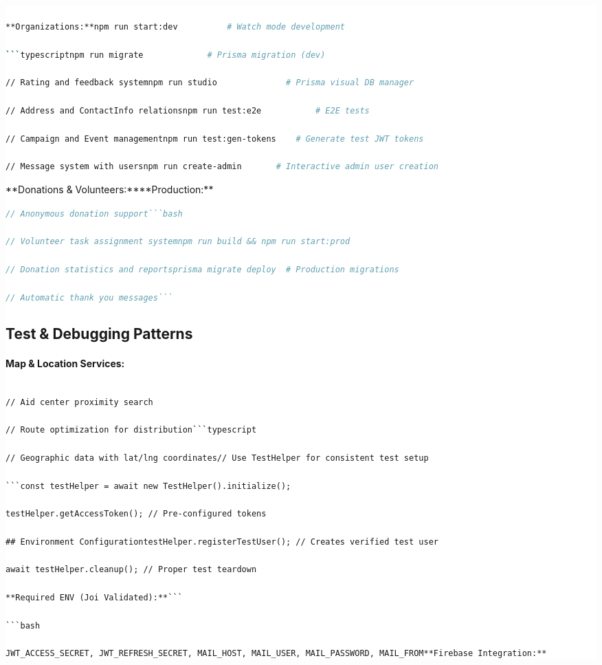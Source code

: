 
````bash

**Organizations:**npm run start:dev          # Watch mode development

```typescriptnpm run migrate             # Prisma migration (dev)

// Rating and feedback systemnpm run studio              # Prisma visual DB manager

// Address and ContactInfo relationsnpm run test:e2e           # E2E tests

// Campaign and Event managementnpm run test:gen-tokens    # Generate test JWT tokens

// Message system with usersnpm run create-admin       # Interactive admin user creation

````

**Donations & Volunteers:\*\***Production:\*\*

````typescript
// Anonymous donation support```bash

// Volunteer task assignment systemnpm run build && npm run start:prod

// Donation statistics and reportsprisma migrate deploy  # Production migrations

// Automatic thank you messages```
````

## Test & Debugging Patterns

**Map & Location Services:**

````typescript**E2E Test Structure:**

// Aid center proximity search

// Route optimization for distribution```typescript

// Geographic data with lat/lng coordinates// Use TestHelper for consistent test setup

```const testHelper = await new TestHelper().initialize();

testHelper.getAccessToken(); // Pre-configured tokens

## Environment ConfigurationtestHelper.registerTestUser(); // Creates verified test user

await testHelper.cleanup(); // Proper test teardown

**Required ENV (Joi Validated):**```

```bash

JWT_ACCESS_SECRET, JWT_REFRESH_SECRET, MAIL_HOST, MAIL_USER, MAIL_PASSWORD, MAIL_FROM**Firebase Integration:**

````
